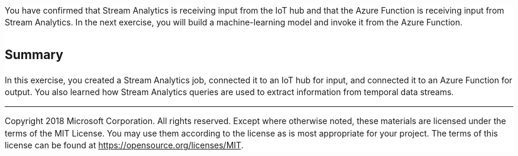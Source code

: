 You have confirmed that Stream Analytics is receiving input from the IoT hub and that the Azure Function is receiving input from Stream Analytics. In the next exercise, you will build a machine-learning model and invoke it from the Azure Function.

## Summary

In this exercise, you created a Stream Analytics job, connected it to an IoT hub for input, and connected it to an Azure Function for output. You also learned how Stream Analytics queries are used to extract information from temporal data streams.

---

Copyright 2018 Microsoft Corporation. All rights reserved. Except where otherwise noted, these materials are licensed under the terms of the MIT License. You may use them according to the license as is most appropriate for your project. The terms of this license can be found at https://opensource.org/licenses/MIT.
